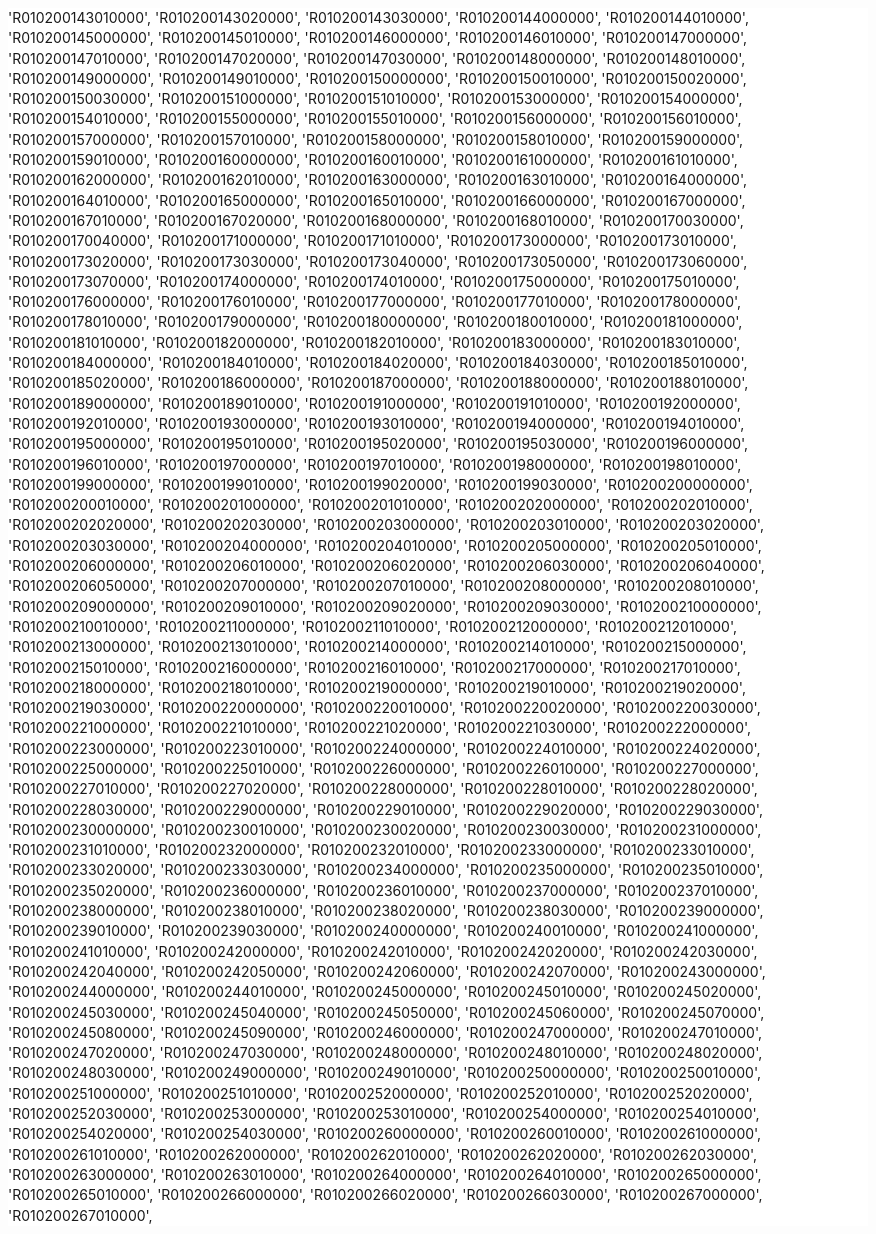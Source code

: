 'R010200143010000', 'R010200143020000', 'R010200143030000', 'R010200144000000', 'R010200144010000', 'R010200145000000', 'R010200145010000', 'R010200146000000', 'R010200146010000', 'R010200147000000', 'R010200147010000', 'R010200147020000', 'R010200147030000', 'R010200148000000', 'R010200148010000', 'R010200149000000', 'R010200149010000', 'R010200150000000', 'R010200150010000', 'R010200150020000', 'R010200150030000', 'R010200151000000', 'R010200151010000', 'R010200153000000', 'R010200154000000', 'R010200154010000', 'R010200155000000', 'R010200155010000', 'R010200156000000', 'R010200156010000', 'R010200157000000', 'R010200157010000', 'R010200158000000', 'R010200158010000', 'R010200159000000', 'R010200159010000', 'R010200160000000', 'R010200160010000', 'R010200161000000', 'R010200161010000', 'R010200162000000', 'R010200162010000', 'R010200163000000', 'R010200163010000', 'R010200164000000', 'R010200164010000', 'R010200165000000', 'R010200165010000', 'R010200166000000', 'R010200167000000', 'R010200167010000', 'R010200167020000', 'R010200168000000', 'R010200168010000', 'R010200170030000', 'R010200170040000', 'R010200171000000', 'R010200171010000', 'R010200173000000', 'R010200173010000', 'R010200173020000', 'R010200173030000', 'R010200173040000', 'R010200173050000', 'R010200173060000', 'R010200173070000', 'R010200174000000', 'R010200174010000', 'R010200175000000', 'R010200175010000', 'R010200176000000', 'R010200176010000', 'R010200177000000', 'R010200177010000', 'R010200178000000', 'R010200178010000', 'R010200179000000', 'R010200180000000', 'R010200180010000', 'R010200181000000', 'R010200181010000', 'R010200182000000', 'R010200182010000', 'R010200183000000', 'R010200183010000', 'R010200184000000', 'R010200184010000', 'R010200184020000', 'R010200184030000', 'R010200185010000', 'R010200185020000', 'R010200186000000', 'R010200187000000', 'R010200188000000', 'R010200188010000', 'R010200189000000', 'R010200189010000', 'R010200191000000', 'R010200191010000', 'R010200192000000', 'R010200192010000', 'R010200193000000', 'R010200193010000', 'R010200194000000', 'R010200194010000', 'R010200195000000', 'R010200195010000', 'R010200195020000', 'R010200195030000', 'R010200196000000', 'R010200196010000', 'R010200197000000', 'R010200197010000', 'R010200198000000', 'R010200198010000', 'R010200199000000', 'R010200199010000', 'R010200199020000', 'R010200199030000', 'R010200200000000', 'R010200200010000', 'R010200201000000', 'R010200201010000', 'R010200202000000', 'R010200202010000', 'R010200202020000', 'R010200202030000', 'R010200203000000', 'R010200203010000', 'R010200203020000', 'R010200203030000', 'R010200204000000', 'R010200204010000', 'R010200205000000', 'R010200205010000', 'R010200206000000', 'R010200206010000', 'R010200206020000', 'R010200206030000', 'R010200206040000', 'R010200206050000', 'R010200207000000', 'R010200207010000', 'R010200208000000', 'R010200208010000', 'R010200209000000', 'R010200209010000', 'R010200209020000', 'R010200209030000', 'R010200210000000', 'R010200210010000', 'R010200211000000', 'R010200211010000', 'R010200212000000', 'R010200212010000', 'R010200213000000', 'R010200213010000', 'R010200214000000', 'R010200214010000', 'R010200215000000', 'R010200215010000', 'R010200216000000', 'R010200216010000', 'R010200217000000', 'R010200217010000', 'R010200218000000', 'R010200218010000', 'R010200219000000', 'R010200219010000', 'R010200219020000', 'R010200219030000', 'R010200220000000', 'R010200220010000', 'R010200220020000', 'R010200220030000', 'R010200221000000', 'R010200221010000', 'R010200221020000', 'R010200221030000', 'R010200222000000', 'R010200223000000', 'R010200223010000', 'R010200224000000', 'R010200224010000', 'R010200224020000', 'R010200225000000', 'R010200225010000', 'R010200226000000', 'R010200226010000', 'R010200227000000', 'R010200227010000', 'R010200227020000', 'R010200228000000', 'R010200228010000', 'R010200228020000', 'R010200228030000', 'R010200229000000', 'R010200229010000', 'R010200229020000', 'R010200229030000', 'R010200230000000', 'R010200230010000', 'R010200230020000', 'R010200230030000', 'R010200231000000', 'R010200231010000', 'R010200232000000', 'R010200232010000', 'R010200233000000', 'R010200233010000', 'R010200233020000', 'R010200233030000', 'R010200234000000', 'R010200235000000', 'R010200235010000', 'R010200235020000', 'R010200236000000', 'R010200236010000', 'R010200237000000', 'R010200237010000', 'R010200238000000', 'R010200238010000', 'R010200238020000', 'R010200238030000', 'R010200239000000', 'R010200239010000', 'R010200239030000', 'R010200240000000', 'R010200240010000', 'R010200241000000', 'R010200241010000', 'R010200242000000', 'R010200242010000', 'R010200242020000', 'R010200242030000', 'R010200242040000', 'R010200242050000', 'R010200242060000', 'R010200242070000', 'R010200243000000', 'R010200244000000', 'R010200244010000', 'R010200245000000', 'R010200245010000', 'R010200245020000', 'R010200245030000', 'R010200245040000', 'R010200245050000', 'R010200245060000', 'R010200245070000', 'R010200245080000', 'R010200245090000', 'R010200246000000', 'R010200247000000', 'R010200247010000', 'R010200247020000', 'R010200247030000', 'R010200248000000', 'R010200248010000', 'R010200248020000', 'R010200248030000', 'R010200249000000', 'R010200249010000', 'R010200250000000', 'R010200250010000', 'R010200251000000', 'R010200251010000', 'R010200252000000', 'R010200252010000', 'R010200252020000', 'R010200252030000', 'R010200253000000', 'R010200253010000', 'R010200254000000', 'R010200254010000', 'R010200254020000', 'R010200254030000', 'R010200260000000', 'R010200260010000', 'R010200261000000', 'R010200261010000', 'R010200262000000', 'R010200262010000', 'R010200262020000', 'R010200262030000', 'R010200263000000', 'R010200263010000', 'R010200264000000', 'R010200264010000', 'R010200265000000', 'R010200265010000', 'R010200266000000', 'R010200266020000', 'R010200266030000', 'R010200267000000', 'R010200267010000',